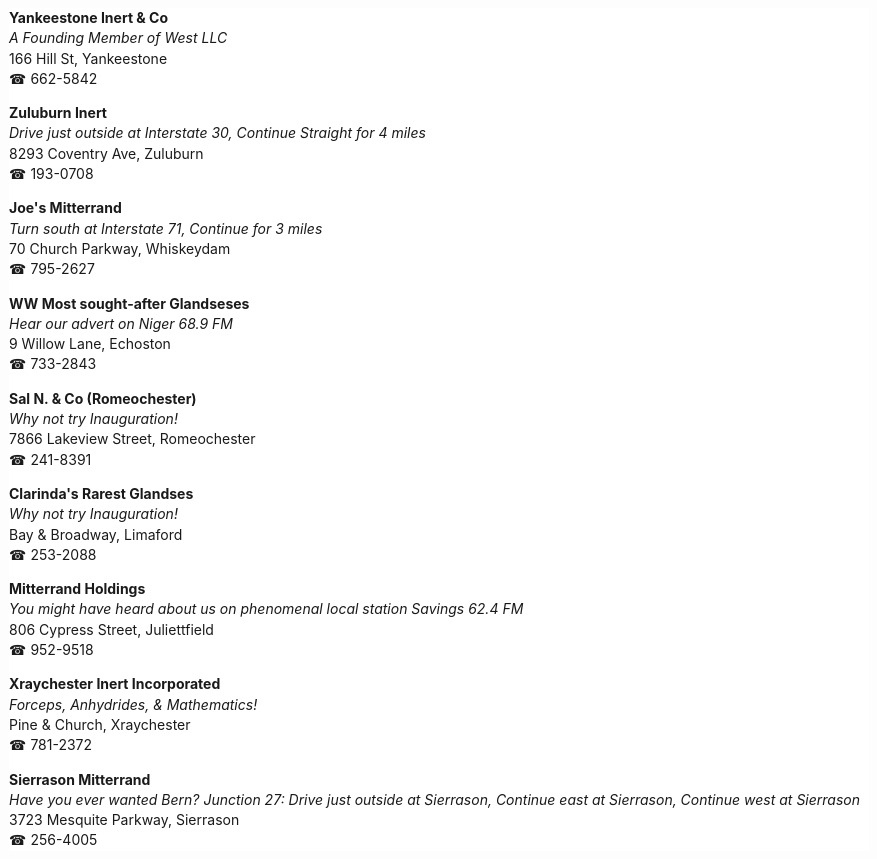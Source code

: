

**Yankeestone Inert & Co**  
_A Founding Member of West LLC_  
166 Hill St, Yankeestone  
☎ 662-5842



**Zuluburn Inert**  
_Drive just outside at Interstate 30, Continue Straight for 4 miles_  
8293 Coventry Ave, Zuluburn  
☎ 193-0708



**Joe's Mitterrand**  
_Turn south at Interstate 71, Continue for 3 miles_  
70 Church Parkway, Whiskeydam  
☎ 795-2627



**WW Most sought-after Glandseses**  
_Hear our advert on Niger 68.9 FM_  
9 Willow Lane, Echoston  
☎ 733-2843



**Sal N. & Co (Romeochester)**  
_Why not try Inauguration!_  
7866 Lakeview Street, Romeochester  
☎ 241-8391



**Clarinda's Rarest Glandses**  
_Why not try Inauguration!_  
Bay & Broadway, Limaford  
☎ 253-2088



**Mitterrand Holdings**  
_You might have heard about us on phenomenal local station Savings 62.4 FM_  
806 Cypress Street, Juliettfield  
☎ 952-9518



**Xraychester Inert Incorporated**  
_Forceps, Anhydrides, & Mathematics!_  
Pine & Church, Xraychester  
☎ 781-2372



**Sierrason Mitterrand**  
_Have you ever wanted Bern? 
Junction 27: Drive just outside at Sierrason, Continue east at Sierrason, Continue west at Sierrason_  
3723 Mesquite Parkway, Sierrason  
☎ 256-4005
